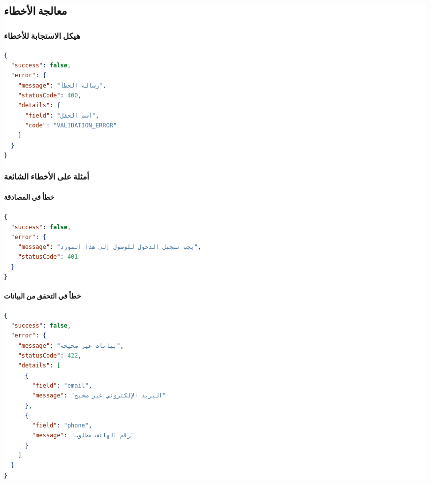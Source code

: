 
## معالجة الأخطاء

### هيكل الاستجابة للأخطاء
```json
{
  "success": false,
  "error": {
    "message": "رسالة الخطأ",
    "statusCode": 400,
    "details": {
      "field": "اسم الحقل",
      "code": "VALIDATION_ERROR"
    }
  }
}
```

### أمثلة على الأخطاء الشائعة

#### خطأ في المصادقة
```json
{
  "success": false,
  "error": {
    "message": "يجب تسجيل الدخول للوصول إلى هذا المورد",
    "statusCode": 401
  }
}
```

#### خطأ في التحقق من البيانات
```json
{
  "success": false,
  "error": {
    "message": "بيانات غير صحيحة",
    "statusCode": 422,
    "details": [
      {
        "field": "email",
        "message": "البريد الإلكتروني غير صحيح"
      },
      {
        "field": "phone",
        "message": "رقم الهاتف مطلوب"
      }
    ]
  }
}
```
